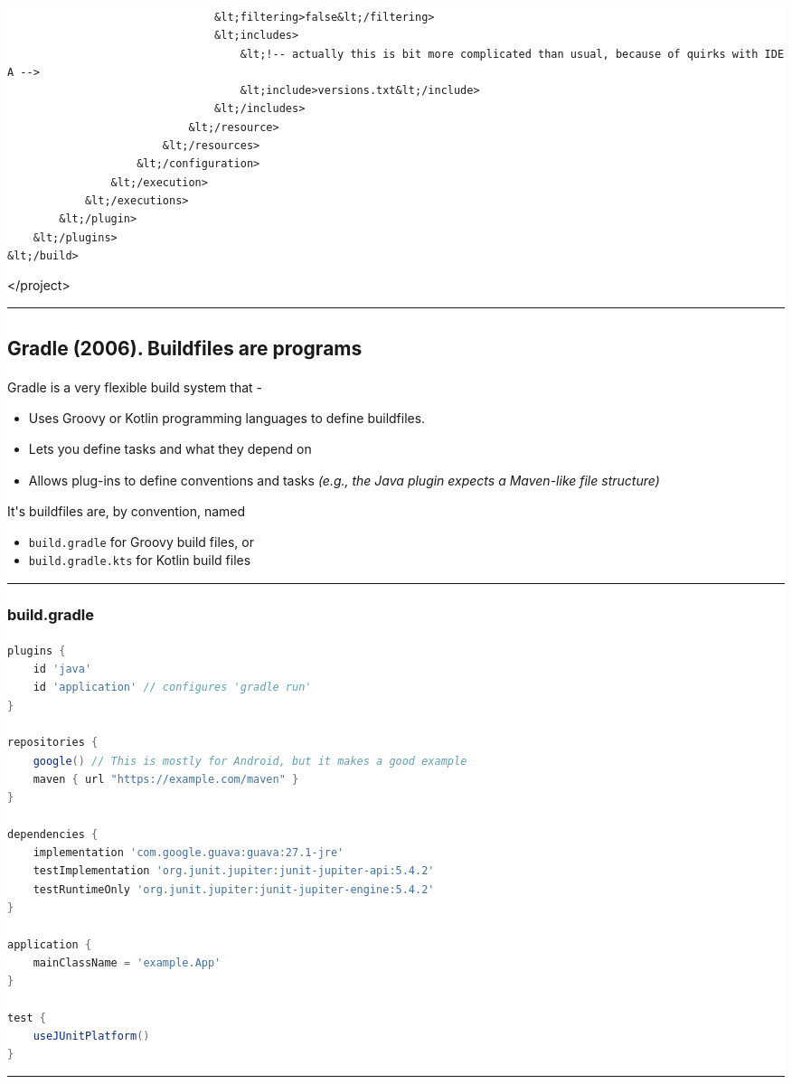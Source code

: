                                     &lt;filtering>false&lt;/filtering>
                                    &lt;includes>
                                        &lt;!-- actually this is bit more complicated than usual, because of quirks with IDEA -->
                                        &lt;include>versions.txt&lt;/include>
                                    &lt;/includes>
                                &lt;/resource>
                            &lt;/resources>
                        &lt;/configuration>
                    &lt;/execution>
                &lt;/executions>
            &lt;/plugin>
        &lt;/plugins>
    &lt;/build>
&lt;/project>
</pre>
</div>


---

## Gradle (2006). Buildfiles are programs

Gradle is a very flexible build system that - 

* Uses Groovy or Kotlin programming languages to define buildfiles. 

* Lets you define tasks and what they depend on

* Allows plug-ins to define conventions and tasks 
  *(e.g., the Java plugin expects a Maven-like file structure)*

It's buildfiles are, by convention, named 

* `build.gradle` for Groovy build files, or 
* `build.gradle.kts` for Kotlin build files

---

### build.gradle

```gradle
plugins {
    id 'java' 
    id 'application' // configures 'gradle run'
}

repositories {
    google() // This is mostly for Android, but it makes a good example
    maven { url "https://example.com/maven" }
}

dependencies {
    implementation 'com.google.guava:guava:27.1-jre'
    testImplementation 'org.junit.jupiter:junit-jupiter-api:5.4.2'
    testRuntimeOnly 'org.junit.jupiter:junit-jupiter-engine:5.4.2'
}

application {
    mainClassName = 'example.App'
}

test {
    useJUnitPlatform()
}
```

---